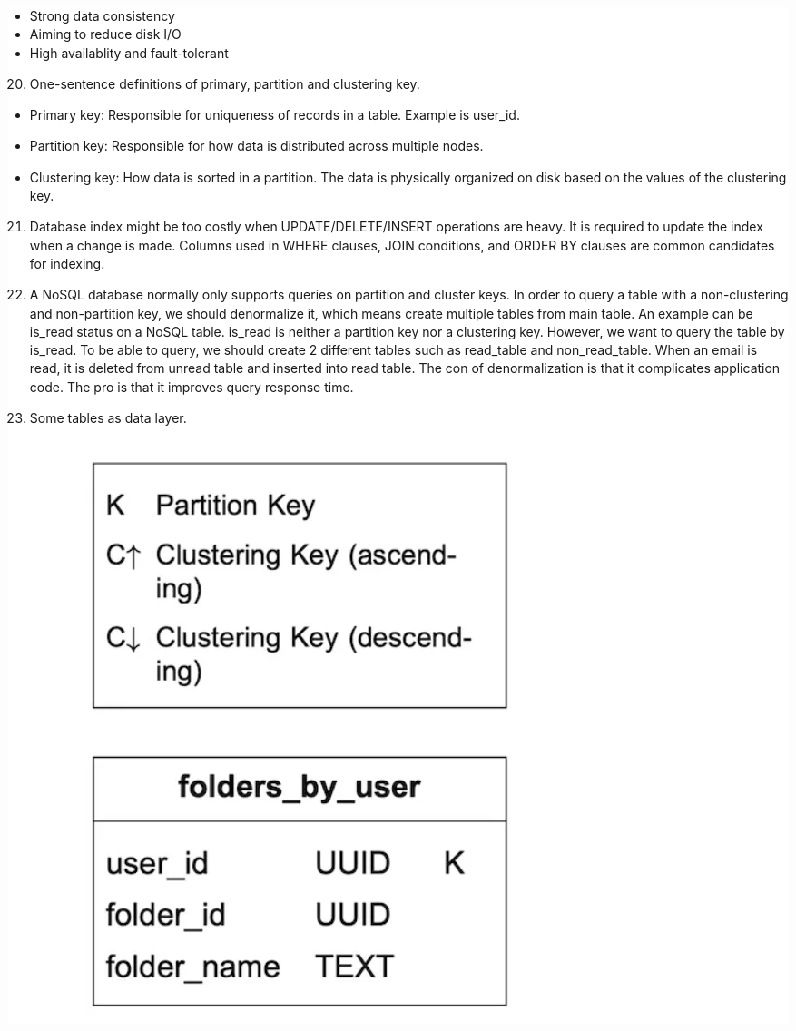 - Strong data consistency
- Aiming to reduce disk I/O
- High availablity and fault-tolerant

20) One-sentence definitions of primary, partition and clustering key.

- Primary key: Responsible for uniqueness of records in a table. Example is user_id.

- Partition key: Responsible for how data is distributed across multiple nodes.

- Clustering key: How data is sorted in a partition. The data is physically organized on disk based on the values of the clustering key.

21) Database index might be too costly when UPDATE/DELETE/INSERT operations are heavy. It is required to update the index when a change is made. Columns used in WHERE clauses, JOIN conditions, and ORDER BY clauses are common candidates for indexing.

22) A NoSQL database normally only supports queries on partition and cluster keys. In order to query a table with a non-clustering and non-partition key, we should denormalize it, which means create multiple tables from main table. An example can be is_read status on a NoSQL table. is_read is neither a partition key nor a clustering key. However, we want to query the table by is_read. To be able to query, we should create 2 different tables such as read_table and non_read_table. When an email is read, it is deleted from unread table and inserted into read table. The con of denormalization is that it complicates application code. The pro is that it improves query response time.

22) Some tables as data layer.

![](./images/207.png)
